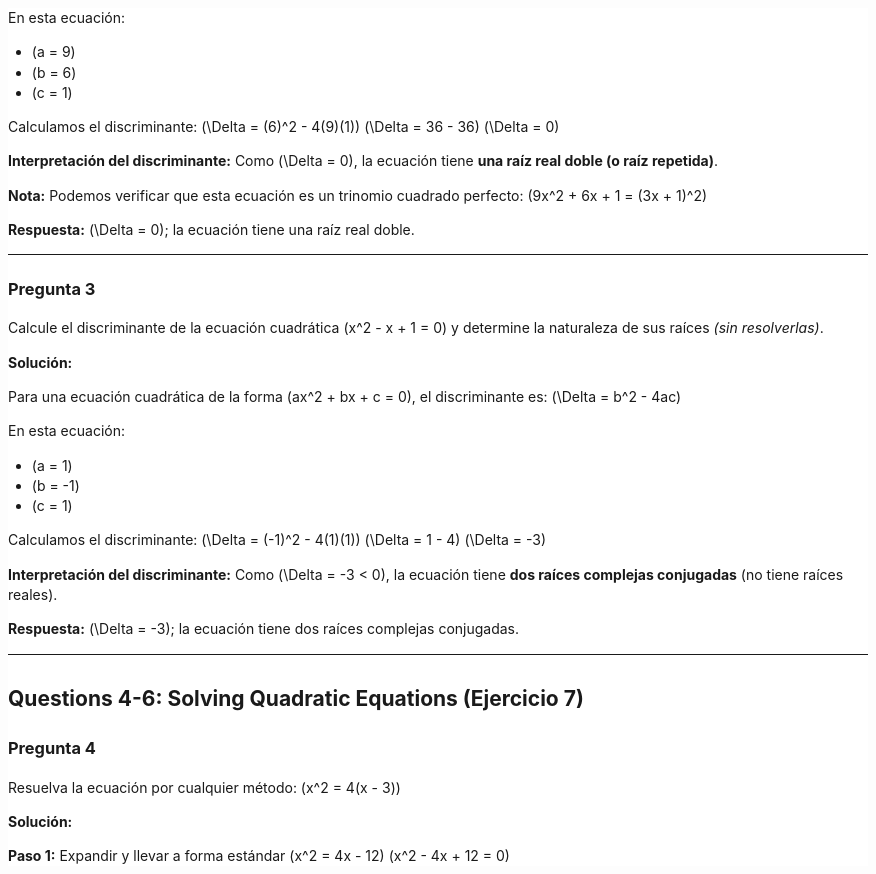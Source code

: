 En esta ecuación:
- \(a = 9\)
- \(b = 6\)
- \(c = 1\)

Calculamos el discriminante:
\(\Delta = (6)^2 - 4(9)(1)\)
\(\Delta = 36 - 36\)
\(\Delta = 0\)

**Interpretación del discriminante:**
Como \(\Delta = 0\), la ecuación tiene **una raíz real doble (o raíz repetida)**.

**Nota:** Podemos verificar que esta ecuación es un trinomio cuadrado perfecto: \(9x^2 + 6x + 1 = (3x + 1)^2\)

**Respuesta:** \(\Delta = 0\); la ecuación tiene una raíz real doble.

---

### Pregunta 3
Calcule el discriminante de la ecuación cuadrática \(x^2 - x + 1 = 0\) y determine la naturaleza de sus raíces *(sin resolverlas)*.

**Solución:**

Para una ecuación cuadrática de la forma \(ax^2 + bx + c = 0\), el discriminante es:
\(\Delta = b^2 - 4ac\)

En esta ecuación:
- \(a = 1\)
- \(b = -1\)
- \(c = 1\)

Calculamos el discriminante:
\(\Delta = (-1)^2 - 4(1)(1)\)
\(\Delta = 1 - 4\)
\(\Delta = -3\)

**Interpretación del discriminante:**
Como \(\Delta = -3 < 0\), la ecuación tiene **dos raíces complejas conjugadas** (no tiene raíces reales).

**Respuesta:** \(\Delta = -3\); la ecuación tiene dos raíces complejas conjugadas.

---

## Questions 4-6: Solving Quadratic Equations (Ejercicio 7)

### Pregunta 4
Resuelva la ecuación por cualquier método: \(x^2 = 4(x - 3)\)

**Solución:**

**Paso 1:** Expandir y llevar a forma estándar
\(x^2 = 4x - 12\)
\(x^2 - 4x + 12 = 0\)

